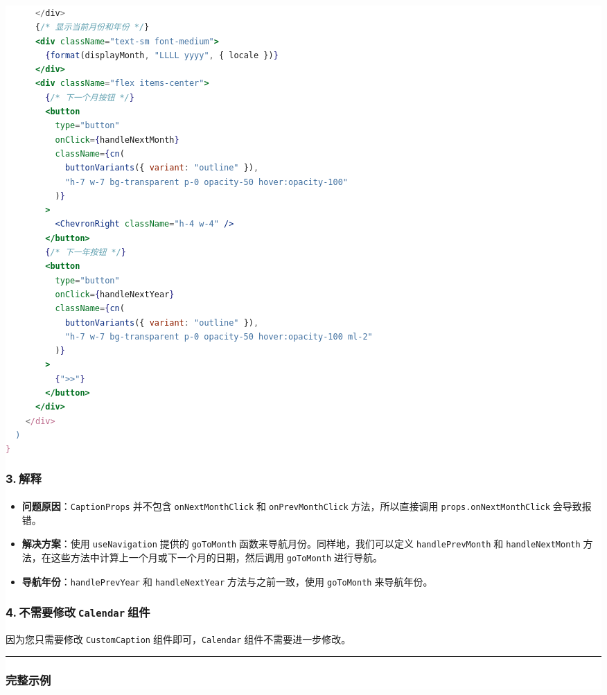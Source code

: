 ```jsx
      </div>
      {/* 显示当前月份和年份 */}
      <div className="text-sm font-medium">
        {format(displayMonth, "LLLL yyyy", { locale })}
      </div>
      <div className="flex items-center">
        {/* 下一个月按钮 */}
        <button
          type="button"
          onClick={handleNextMonth}
          className={cn(
            buttonVariants({ variant: "outline" }),
            "h-7 w-7 bg-transparent p-0 opacity-50 hover:opacity-100"
          )}
        >
          <ChevronRight className="h-4 w-4" />
        </button>
        {/* 下一年按钮 */}
        <button
          type="button"
          onClick={handleNextYear}
          className={cn(
            buttonVariants({ variant: "outline" }),
            "h-7 w-7 bg-transparent p-0 opacity-50 hover:opacity-100 ml-2"
          )}
        >
          {">>"}
        </button>
      </div>
    </div>
  )
}
```

### **3. 解释**

- **问题原因**：`CaptionProps` 并不包含 `onNextMonthClick` 和 `onPrevMonthClick` 方法，所以直接调用 `props.onNextMonthClick` 会导致报错。
  
- **解决方案**：使用 `useNavigation` 提供的 `goToMonth` 函数来导航月份。同样地，我们可以定义 `handlePrevMonth` 和 `handleNextMonth` 方法，在这些方法中计算上一个月或下一个月的日期，然后调用 `goToMonth` 进行导航。

- **导航年份**：`handlePrevYear` 和 `handleNextYear` 方法与之前一致，使用 `goToMonth` 来导航年份。

### **4. 不需要修改 `Calendar` 组件**

因为您只需要修改 `CustomCaption` 组件即可，`Calendar` 组件不需要进一步修改。

---

### **完整示例**
